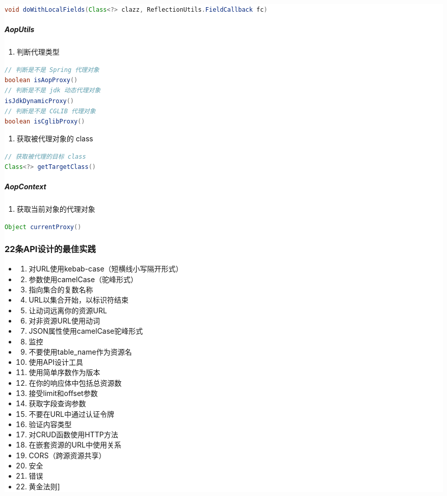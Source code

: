 ```java
void doWithLocalFields(Class<?> clazz, ReflectionUtils.FieldCallback fc)   
```

##### AopUtils

1. 判断代理类型

```java
// 判断是不是 Spring 代理对象  
boolean isAopProxy()  
// 判断是不是 jdk 动态代理对象  
isJdkDynamicProxy()  
// 判断是不是 CGLIB 代理对象  
boolean isCglibProxy()  
```

1. 获取被代理对象的 class

```java
// 获取被代理的目标 class  
Class<?> getTargetClass()  
```

##### AopContext

1. 获取当前对象的代理对象

```java
Object currentProxy()
```

### 22条API设计的最佳实践

- 1. 对URL使用kebab-case（短横线小写隔开形式）
- 2. 参数使用camelCase（驼峰形式）
- 3. 指向集合的复数名称
- 4. URL以集合开始，以标识符结束
- 5. 让动词远离你的资源URL
- 6. 对非资源URL使用动词
- 7. JSON属性使用camelCase驼峰形式
- 8. 监控
- 9. 不要使用table_name作为资源名
- 10. 使用API设计工具
- 11. 使用简单序数作为版本
- 12. 在你的响应体中包括总资源数
- 13. 接受limit和offset参数
- 14. 获取字段查询参数
- 15. 不要在URL中通过认证令牌
- 16. 验证内容类型
- 17. 对CRUD函数使用HTTP方法
- 18. 在嵌套资源的URL中使用关系
- 19. CORS（跨源资源共享）
- 20. 安全
- 21. 错误
- 22. 黄金法则]
